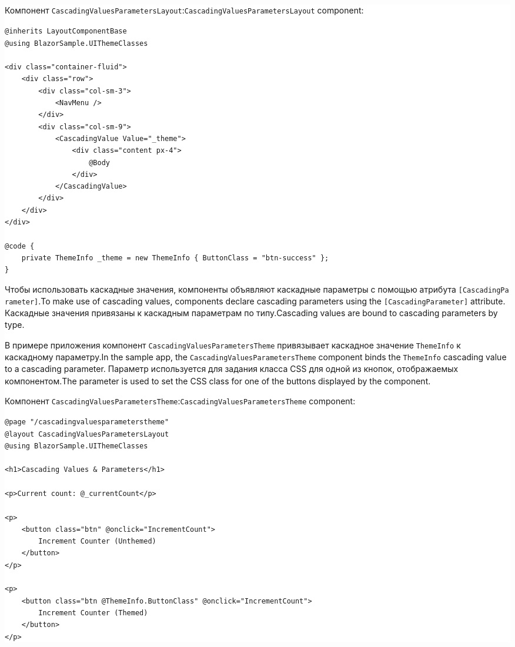 <span data-ttu-id="4ecfb-363">Компонент `CascadingValuesParametersLayout`:</span><span class="sxs-lookup"><span data-stu-id="4ecfb-363">`CascadingValuesParametersLayout` component:</span></span>

```razor
@inherits LayoutComponentBase
@using BlazorSample.UIThemeClasses

<div class="container-fluid">
    <div class="row">
        <div class="col-sm-3">
            <NavMenu />
        </div>
        <div class="col-sm-9">
            <CascadingValue Value="_theme">
                <div class="content px-4">
                    @Body
                </div>
            </CascadingValue>
        </div>
    </div>
</div>

@code {
    private ThemeInfo _theme = new ThemeInfo { ButtonClass = "btn-success" };
}
```

<span data-ttu-id="4ecfb-364">Чтобы использовать каскадные значения, компоненты объявляют каскадные параметры с помощью атрибута `[CascadingParameter]`.</span><span class="sxs-lookup"><span data-stu-id="4ecfb-364">To make use of cascading values, components declare cascading parameters using the `[CascadingParameter]` attribute.</span></span> <span data-ttu-id="4ecfb-365">Каскадные значения привязаны к каскадным параметрам по типу.</span><span class="sxs-lookup"><span data-stu-id="4ecfb-365">Cascading values are bound to cascading parameters by type.</span></span>

<span data-ttu-id="4ecfb-366">В примере приложения компонент `CascadingValuesParametersTheme` привязывает каскадное значение `ThemeInfo` к каскадному параметру.</span><span class="sxs-lookup"><span data-stu-id="4ecfb-366">In the sample app, the `CascadingValuesParametersTheme` component binds the `ThemeInfo` cascading value to a cascading parameter.</span></span> <span data-ttu-id="4ecfb-367">Параметр используется для задания класса CSS для одной из кнопок, отображаемых компонентом.</span><span class="sxs-lookup"><span data-stu-id="4ecfb-367">The parameter is used to set the CSS class for one of the buttons displayed by the component.</span></span>

<span data-ttu-id="4ecfb-368">Компонент `CascadingValuesParametersTheme`:</span><span class="sxs-lookup"><span data-stu-id="4ecfb-368">`CascadingValuesParametersTheme` component:</span></span>

```razor
@page "/cascadingvaluesparameterstheme"
@layout CascadingValuesParametersLayout
@using BlazorSample.UIThemeClasses

<h1>Cascading Values & Parameters</h1>

<p>Current count: @_currentCount</p>

<p>
    <button class="btn" @onclick="IncrementCount">
        Increment Counter (Unthemed)
    </button>
</p>

<p>
    <button class="btn @ThemeInfo.ButtonClass" @onclick="IncrementCount">
        Increment Counter (Themed)
    </button>
</p>

```